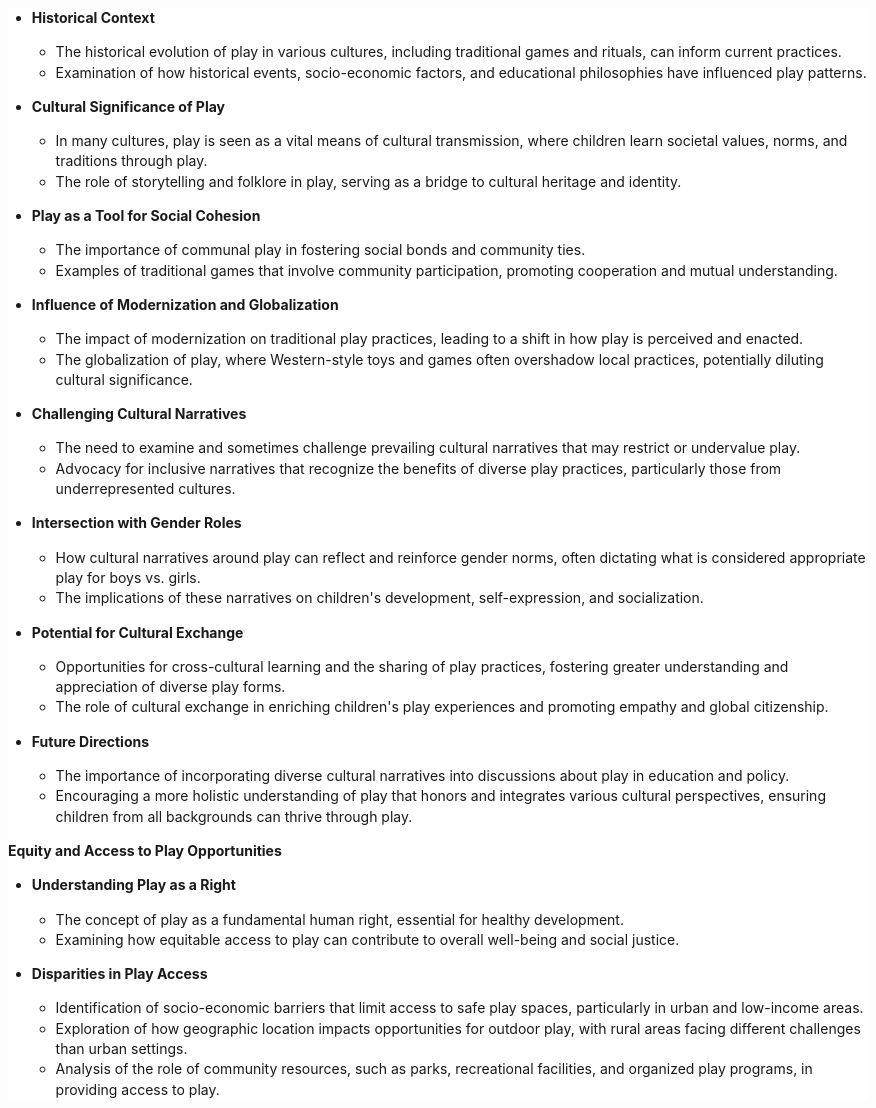   - **Historical Context**
    - The historical evolution of play in various cultures, including traditional games and rituals, can inform current practices.
    - Examination of how historical events, socio-economic factors, and educational philosophies have influenced play patterns.
  
  - **Cultural Significance of Play**
    - In many cultures, play is seen as a vital means of cultural transmission, where children learn societal values, norms, and traditions through play.
    - The role of storytelling and folklore in play, serving as a bridge to cultural heritage and identity.
  
  - **Play as a Tool for Social Cohesion**
    - The importance of communal play in fostering social bonds and community ties.
    - Examples of traditional games that involve community participation, promoting cooperation and mutual understanding.
  
  - **Influence of Modernization and Globalization**
    - The impact of modernization on traditional play practices, leading to a shift in how play is perceived and enacted.
    - The globalization of play, where Western-style toys and games often overshadow local practices, potentially diluting cultural significance.
  
  - **Challenging Cultural Narratives**
    - The need to examine and sometimes challenge prevailing cultural narratives that may restrict or undervalue play.
    - Advocacy for inclusive narratives that recognize the benefits of diverse play practices, particularly those from underrepresented cultures.
  
  - **Intersection with Gender Roles**
    - How cultural narratives around play can reflect and reinforce gender norms, often dictating what is considered appropriate play for boys vs. girls.
    - The implications of these narratives on children's development, self-expression, and socialization.
  
  - **Potential for Cultural Exchange**
    - Opportunities for cross-cultural learning and the sharing of play practices, fostering greater understanding and appreciation of diverse play forms.
    - The role of cultural exchange in enriching children's play experiences and promoting empathy and global citizenship.
  
  - **Future Directions**
    - The importance of incorporating diverse cultural narratives into discussions about play in education and policy.
    - Encouraging a more holistic understanding of play that honors and integrates various cultural perspectives, ensuring children from all backgrounds can thrive through play.
  
  **Equity and Access to Play Opportunities**
  
  - **Understanding Play as a Right**  
    - The concept of play as a fundamental human right, essential for healthy development.
    - Examining how equitable access to play can contribute to overall well-being and social justice.
  
  - **Disparities in Play Access**  
    - Identification of socio-economic barriers that limit access to safe play spaces, particularly in urban and low-income areas.
    - Exploration of how geographic location impacts opportunities for outdoor play, with rural areas facing different challenges than urban settings.
    - Analysis of the role of community resources, such as parks, recreational facilities, and organized play programs, in providing access to play.
  